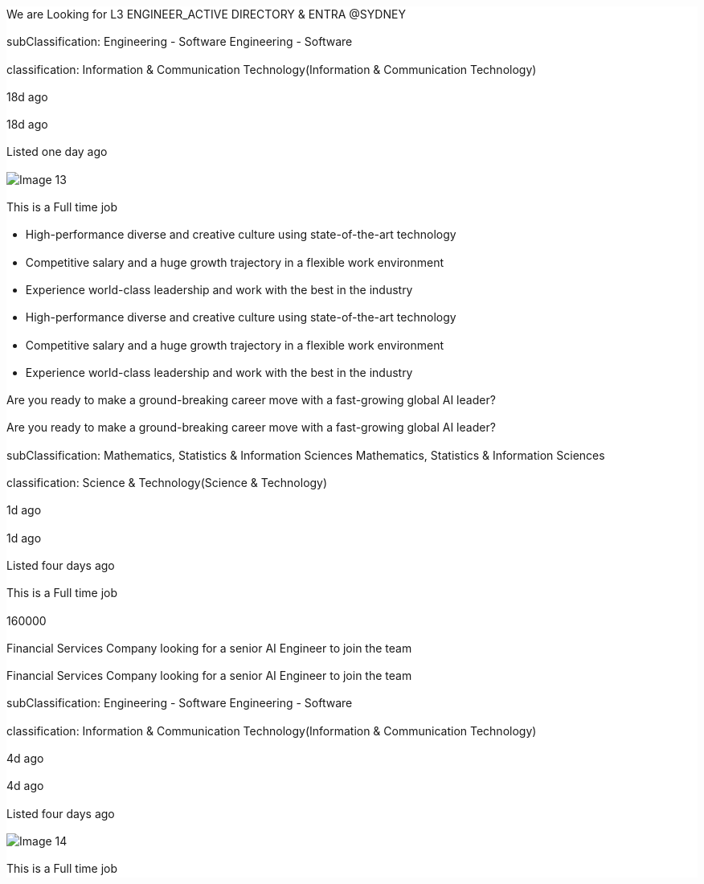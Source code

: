 We are Looking for L3 ENGINEER_ACTIVE DIRECTORY & ENTRA @SYDNEY

subClassification: Engineering - Software Engineering - Software

classification: Information & Communication Technology(Information & Communication Technology)

18d ago

18d ago

Listed one day ago

![Image 13](https://bx-branding-gateway.cloud.seek.com.au/298bd846-48fd-4ba2-aa3b-53f76c5b5585.1/serpLogo)

This is a Full time job

*   High-performance diverse and creative culture using state-of-the-art technology

*   Competitive salary and a huge growth trajectory in a flexible work environment

*   Experience world-class leadership and work with the best in the industry

*   High-performance diverse and creative culture using state-of-the-art technology

*   Competitive salary and a huge growth trajectory in a flexible work environment

*   Experience world-class leadership and work with the best in the industry

Are you ready to make a ground-breaking career move with a fast-growing global AI leader?

Are you ready to make a ground-breaking career move with a fast-growing global AI leader?

subClassification: Mathematics, Statistics & Information Sciences Mathematics, Statistics & Information Sciences

classification: Science & Technology(Science & Technology)

1d ago

1d ago

Listed four days ago

This is a Full time job

160000

Financial Services Company looking for a senior AI Engineer to join the team

Financial Services Company looking for a senior AI Engineer to join the team

subClassification: Engineering - Software Engineering - Software

classification: Information & Communication Technology(Information & Communication Technology)

4d ago

4d ago

Listed four days ago

![Image 14](https://bx-branding-gateway.cloud.seek.com.au/74943e0c-e231-2510-d1a1-17b08c6d20d6.1/serpLogo)

This is a Full time job
